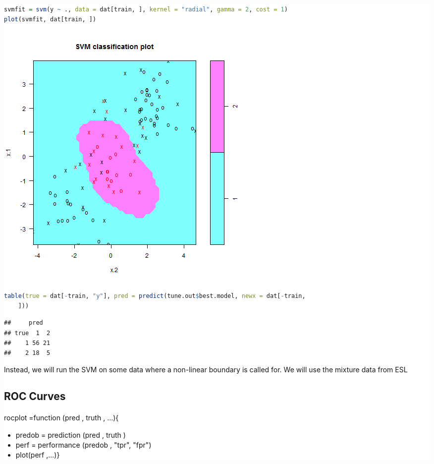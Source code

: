 
```r
svmfit = svm(y ~ ., data = dat[train, ], kernel = "radial", gamma = 2, cost = 1)
plot(svmfit, dat[train, ])
```

![plot of chunk unnamed-chunk-14](figure/unnamed-chunk-14.png) 

```r
table(true = dat[-train, "y"], pred = predict(tune.out$best.model, newx = dat[-train, 
    ]))
```

```
##     pred
## true  1  2
##    1 56 21
##    2 18  5
```


 Instead, we will run the SVM on some data where a non-linear boundary is called for. We will use the mixture data from ESL

ROC Curves
--------------


rocplot =function (pred , truth , ...){
+ predob = prediction (pred , truth )
+ perf = performance (predob , "tpr", "fpr")
+ plot(perf ,...)}
